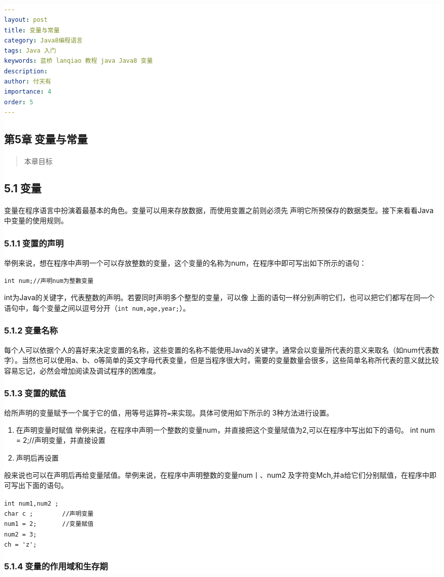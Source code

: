 ```yaml
---
layout: post
title: 变量与常量
category: Java8编程语言
tags: Java 入门
keywords: 蓝桥 lanqiao 教程 java Java8 变量
description: 
author: 付天有
importance: 4
order: 5
---
```

## 第5章 变量与常量

> 本章目标

## 5.1 变量
变量在程序语言中扮演着最基本的角色。变量可以用来存放数据，而使用变置之前则必须先 声明它所预保存的数据类型。接下来看看Java中变量的使用规则。

### 5.1.1 变置的声明

举例来说，想在程序中声明一个可以存放整数的变量，这个变量的名称为num，在程序中即可写出如下所示的语句：

	int num;//声明num为整數变量

int为Java的关键字，代表整数的声明。若要同时声明多个整型的变量，可以像 上面的语句一样分别声明它们，也可以把它们都写在同—个语句中，每个变量之间以逗号分开（`int num,age,year;`）。

### 5.1.2 变量名称

每个人可以依据个人的喜好来决定变置的名称，这些变置的名称不能使用Java的关键字。通常会以变量所代表的意义来取名（如num代表数字）。当然也可以使用a、b、o等简单的英文字母代表变量，但是当程序很大时，需要的变量数量会很多，这些简单名称所代表的意义就比较容易忘记，必然会增加阅读及调试程序的困难度。

### 5.1.3 变置的赋值
给所声明的变量赋予一个属于它的值，用等号运算符`=`来实现。具体可使用如下所示的 3种方法进行设置。

1. 在声明变量时赋值
举例来说，在程序中声明一个整数的变量num，并直接把这个变量陚值为2,可以在程序中写出如下的语句。
	int num = 2;//声明变量，并直接设置

2. 声明后再设置

般来说也可以在声明后再给变量陚值。举例来说，在程序中声明整数的变量num丨、num2 及字符变Mch,并a给它们分别賦值，在程序中即可写出下面的语句。
	
	int num1,num2 ; 
	char c ;		//声明变量
	num1 = 2; 		//变量赋值
	num2 = 3;
	ch = 'z';

### 5.1.4 变量的作用域和生存期
